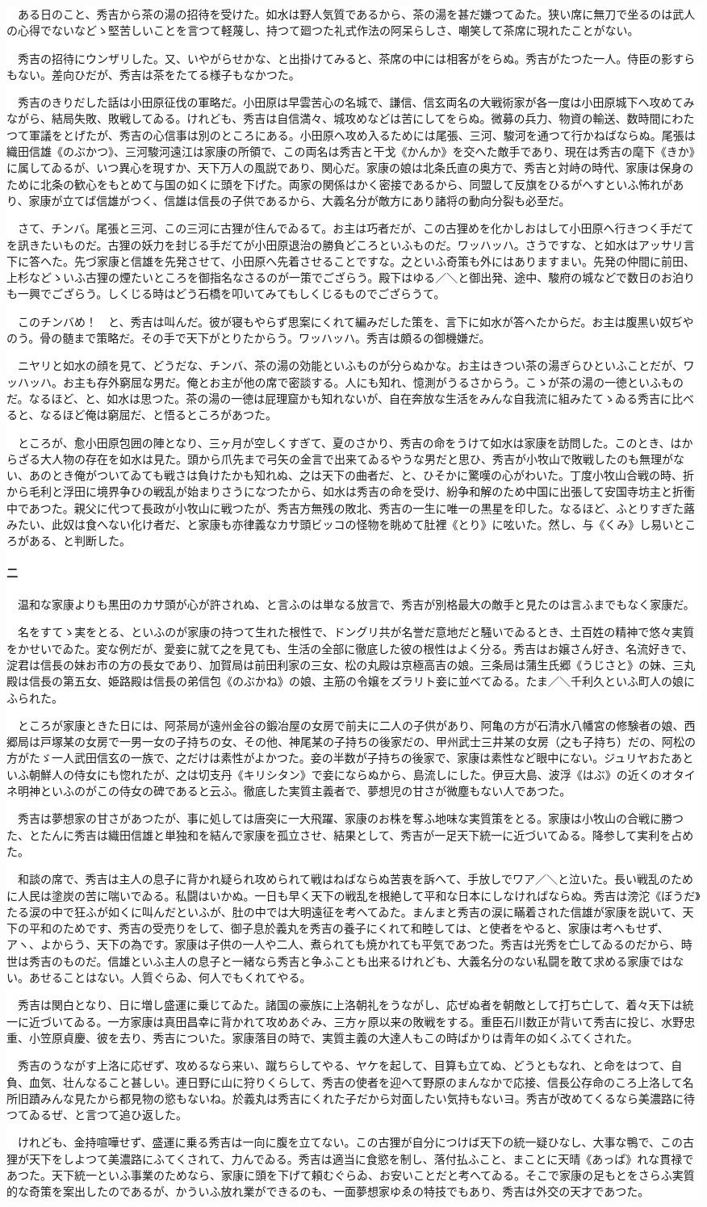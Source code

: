 　ある日のこと、秀吉から茶の湯の招待を受けた。如水は野人気質であるから、茶の湯を甚だ嫌つてゐた。狭い席に無刀で坐るのは武人の心得でないなどゝ堅苦しいことを言つて軽蔑し、持つて廻つた礼式作法の阿呆らしさ、嘲笑して茶席に現れたことがない。

　秀吉の招待にウンザリした。又、いやがらせかな、と出掛けてみると、茶席の中には相客がをらぬ。秀吉がたつた一人。侍臣の影すらもない。差向ひだが、秀吉は茶をたてる様子もなかつた。

　秀吉のきりだした話は小田原征伐の軍略だ。小田原は早雲苦心の名城で、謙信、信玄両名の大戦術家が各一度は小田原城下へ攻めてみながら、結局失敗、敗戦してゐる。けれども、秀吉は自信満々、城攻めなどは苦にしてをらぬ。微募の兵力、物資の輸送、数時間にわたつて軍議をとげたが、秀吉の心信事は別のところにある。小田原へ攻め入るためには尾張、三河、駿河を通つて行かねばならぬ。尾張は織田信雄《のぶかつ》、三河駿河遠江は家康の所領で、この両名は秀吉と干戈《かんか》を交へた敵手であり、現在は秀吉の麾下《きか》に属してゐるが、いつ異心を現すか、天下万人の風説であり、関心だ。家康の娘は北条氏直の奥方で、秀吉と対峙の時代、家康は保身のために北条の歓心をもとめて与国の如くに頭を下げた。両家の関係はかく密接であるから、同盟して反旗をひるがへすといふ怖れがあり、家康が立てば信雄がつく、信雄は信長の子供であるから、大義名分が敵方にあり諸将の動向分裂も必至だ。

　さて、チンバ。尾張と三河、この三河に古狸が住んでゐるて。お主は巧者だが、この古狸めを化かしおはして小田原へ行きつく手だてを訊きたいものだ。古狸の妖力を封じる手だてが小田原退治の勝負どころといふものだ。ワッハッハ。さうですな、と如水はアッサリ言下に答へた。先づ家康と信雄を先発させて、小田原へ先着させることですな。之といふ奇策も外にはありますまい。先発の仲間に前田、上杉などゝいふ古狸の煙たいところを御指名なさるのが一策でござらう。殿下はゆる／＼と御出発、途中、駿府の城などで数日のお泊りも一興でござらう。しくじる時はどう石橋を叩いてみてもしくじるものでござらうて。

　このチンバめ！　と、秀吉は叫んだ。彼が寝もやらず思案にくれて編みだした策を、言下に如水が答へたからだ。お主は腹黒い奴ぢやのう。骨の髄まで策略だ。その手で天下がとりたからう。ワッハッハ。秀吉は頗るの御機嫌だ。

　ニヤリと如水の顔を見て、どうだな、チンバ、茶の湯の効能といふものが分らぬかな。お主はきつい茶の湯ぎらひといふことだが、ワッハッハ。お主も存外窮屈な男だ。俺とお主が他の席で密談する。人にも知れ、憶測がうるさからう。こゝが茶の湯の一徳といふものだ。なるほど、と、如水は思つた。茶の湯の一徳は屁理窟かも知れないが、自在奔放な生活をみんな自我流に組みたてゝゐる秀吉に比べると、なるほど俺は窮屈だ、と悟るところがあつた。

　ところが、愈小田原包囲の陣となり、三ヶ月が空しくすぎて、夏のさかり、秀吉の命をうけて如水は家康を訪問した。このとき、はからざる大人物の存在を如水は見た。頭から爪先まで弓矢の金言で出来てゐるやうな男だと思ひ、秀吉が小牧山で敗戦したのも無理がない、あのとき俺がついてゐても戦さは負けたかも知れぬ、之は天下の曲者だ、と、ひそかに驚嘆の心がわいた。丁度小牧山合戦の時、折から毛利と浮田に境界争ひの戦乱が始まりさうになつたから、如水は秀吉の命を受け、紛争和解のため中国に出張して安国寺坊主と折衝中であつた。親父に代つて長政が小牧山に戦つたが、秀吉方無残の敗北、秀吉の一生に唯一の黒星を印した。なるほど、ふとりすぎた蕗みたい、此奴は食へない化け者だ、と家康も亦律義なカサ頭ビッコの怪物を眺めて肚裡《とり》に呟いた。然し、与《くみ》し易いところがある、と判断した。



#### 二




　温和な家康よりも黒田のカサ頭が心が許されぬ、と言ふのは単なる放言で、秀吉が別格最大の敵手と見たのは言ふまでもなく家康だ。

　名をすてゝ実をとる、といふのが家康の持つて生れた根性で、ドングリ共が名誉だ意地だと騒いでゐるとき、土百姓の精神で悠々実質をかせいでゐた。変な例だが、愛妾に就て之を見ても、生活の全部に徹底した彼の根性はよく分る。秀吉はお嬢さん好き、名流好きで、淀君は信長の妹お市の方の長女であり、加賀局は前田利家の三女、松の丸殿は京極高吉の娘。三条局は蒲生氏郷《うじさと》の妹、三丸殿は信長の第五女、姫路殿は信長の弟信包《のぶかね》の娘、主筋の令嬢をズラリト妾に並べてゐる。たま／＼千利久といふ町人の娘にふられた。

　ところが家康ときた日には、阿茶局が遠州金谷の鍛冶屋の女房で前夫に二人の子供があり、阿亀の方が石清水八幡宮の修験者の娘、西郷局は戸塚某の女房で一男一女の子持ちの女、その他、神尾某の子持ちの後家だの、甲州武士三井某の女房（之も子持ち）だの、阿松の方がたゞ一人武田信玄の一族で、之だけは素性がよかつた。妾の半数が子持ちの後家で、家康は素性など眼中にない。ジュリヤおたあといふ朝鮮人の侍女にも惚れたが、之は切支丹《キリシタン》で妾にならぬから、島流しにした。伊豆大島、波浮《はぶ》の近くのオタイネ明神といふのがこの侍女の碑であると云ふ。徹底した実質主義者で、夢想児の甘さが微塵もない人であつた。

　秀吉は夢想家の甘さがあつたが、事に処しては唐突に一大飛躍、家康のお株を奪ふ地味な実質策をとる。家康は小牧山の合戦に勝つた、とたんに秀吉は織田信雄と単独和を結んで家康を孤立させ、結果として、秀吉が一足天下統一に近づいてゐる。降参して実利を占めた。

　和談の席で、秀吉は主人の息子に背かれ疑られ攻められて戦はねばならぬ苦衷を訴へて、手放しでワア／＼と泣いた。長い戦乱のために人民は塗炭の苦に喘いでゐる。私闘はいかぬ。一日も早く天下の戦乱を根絶して平和な日本にしなければならぬ。秀吉は滂沱《ぼうだ》たる涙の中で狂ふが如くに叫んだといふが、肚の中では大明遠征を考へてゐた。まんまと秀吉の涙に瞞着された信雄が家康を説いて、天下の平和のためです、秀吉の受売りをして、御子息於義丸を秀吉の養子にくれて和睦しては、と使者をやると、家康は考へもせず、アヽ、よからう、天下の為です。家康は子供の一人や二人、煮られても焼かれても平気であつた。秀吉は光秀を亡してゐるのだから、時世は秀吉のものだ。信雄といふ主人の息子と一緒なら秀吉と争ふことも出来るけれども、大義名分のない私闘を敢て求める家康ではない。あせることはない。人質ぐらゐ、何人でもくれてやる。

　秀吉は関白となり、日に増し盛運に乗じてゐた。諸国の豪族に上洛朝礼をうながし、応ぜぬ者を朝敵として打ち亡して、着々天下は統一に近づいてゐる。一方家康は真田昌幸に背かれて攻めあぐみ、三方ヶ原以来の敗戦をする。重臣石川数正が背いて秀吉に投じ、水野忠重、小笠原貞慶、彼を去り、秀吉についた。家康落目の時で、実質主義の大達人もこの時ばかりは青年の如くふてくされた。

　秀吉のうながす上洛に応ぜず、攻めるなら来い、蹴ちらしてやる、ヤケを起して、目算も立てぬ、どうともなれ、と命をはつて、自負、血気、壮んなること甚しい。連日野に山に狩りくらして、秀吉の使者を迎へて野原のまんなかで応接、信長公存命のころ上洛して名所旧蹟みんな見たから都見物の慾もないね。於義丸は秀吉にくれた子だから対面したい気持もないヨ。秀吉が改めてくるなら美濃路に待つてゐるぜ、と言つて追ひ返した。

　けれども、金持喧嘩せず、盛運に乗る秀吉は一向に腹を立てない。この古狸が自分につけば天下の統一疑ひなし、大事な鴨で、この古狸が天下をしよつて美濃路にふてくされて、力んでゐる。秀吉は適当に食慾を制し、落付払ふこと、まことに天晴《あっぱ》れな貫禄であつた。天下統一といふ事業のためなら、家康に頭を下げて頼むぐらゐ、お安いことだと考へてゐる。そこで家康の足もとをさらふ実質的な奇策を案出したのであるが、かういふ放れ業ができるのも、一面夢想家ゆゑの特技でもあり、秀吉は外交の天才であつた。
